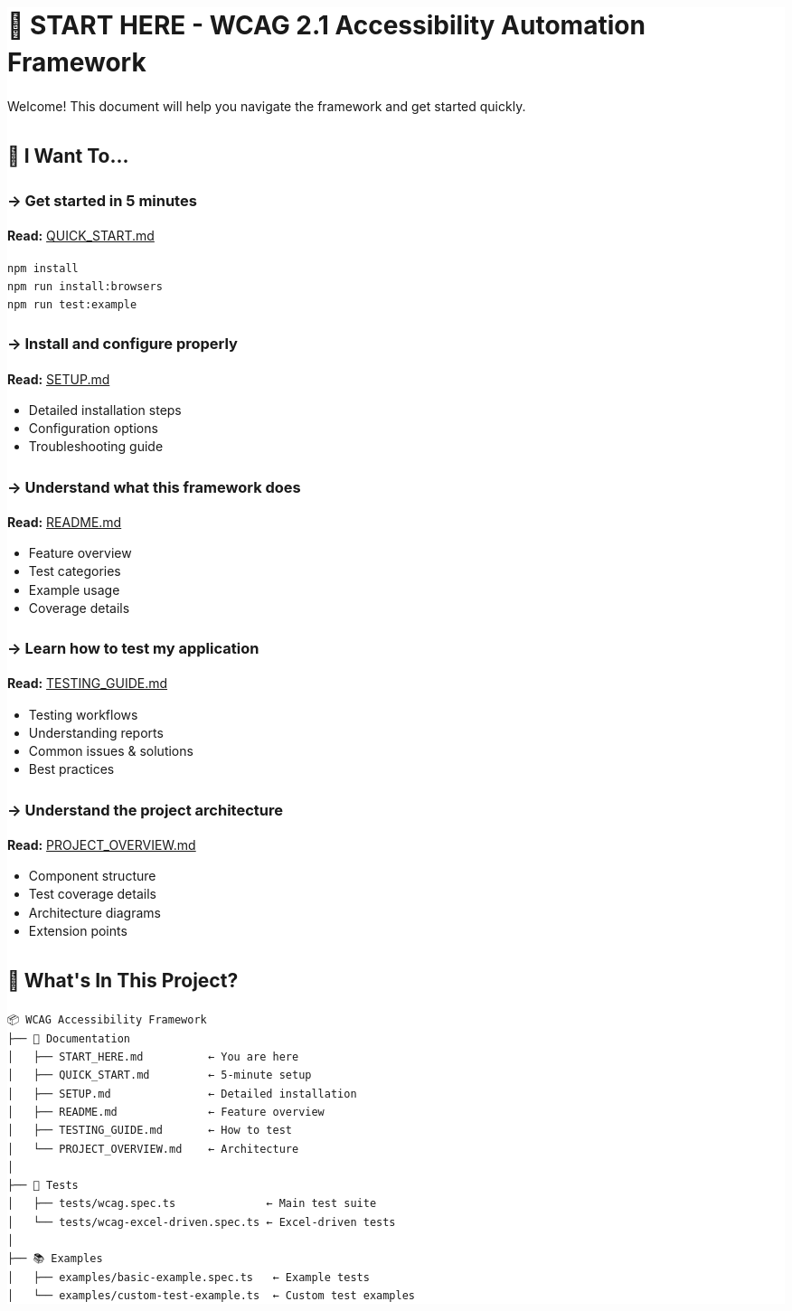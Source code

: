 # 🎯 START HERE - WCAG 2.1 Accessibility Automation Framework

Welcome! This document will help you navigate the framework and get started quickly.

## 🚀 I Want To...

### → Get started in 5 minutes
**Read:** [QUICK_START.md](QUICK_START.md)
```bash
npm install
npm run install:browsers
npm run test:example
```

### → Install and configure properly
**Read:** [SETUP.md](SETUP.md)
- Detailed installation steps
- Configuration options
- Troubleshooting guide

### → Understand what this framework does
**Read:** [README.md](README.md)
- Feature overview
- Test categories
- Example usage
- Coverage details

### → Learn how to test my application
**Read:** [TESTING_GUIDE.md](TESTING_GUIDE.md)
- Testing workflows
- Understanding reports
- Common issues & solutions
- Best practices

### → Understand the project architecture
**Read:** [PROJECT_OVERVIEW.md](PROJECT_OVERVIEW.md)
- Component structure
- Test coverage details
- Architecture diagrams
- Extension points

## 📁 What's In This Project?

```
📦 WCAG Accessibility Framework
├── 📖 Documentation
│   ├── START_HERE.md          ← You are here
│   ├── QUICK_START.md         ← 5-minute setup
│   ├── SETUP.md               ← Detailed installation
│   ├── README.md              ← Feature overview
│   ├── TESTING_GUIDE.md       ← How to test
│   └── PROJECT_OVERVIEW.md    ← Architecture
│
├── 🧪 Tests
│   ├── tests/wcag.spec.ts              ← Main test suite
│   └── tests/wcag-excel-driven.spec.ts ← Excel-driven tests
│
├── 📚 Examples
│   ├── examples/basic-example.spec.ts   ← Example tests
│   └── examples/custom-test-example.ts  ← Custom test examples
```